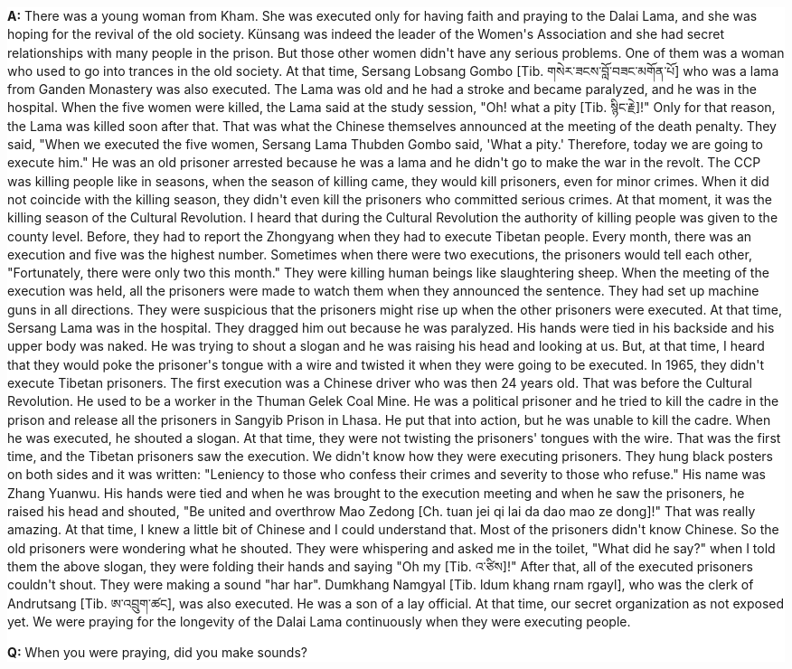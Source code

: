 **A:**  There was a young woman from Kham. She was executed only for having faith and praying to the Dalai Lama, and she was hoping for the revival of the old society. Künsang was indeed the leader of the Women's Association and she had secret relationships with many people in the prison. But those other women didn't have any serious problems. One of them was a woman who used to go into trances in the old society. At that time, Sersang Lobsang Gombo [Tib. གསེར་ཟངས་བློ་བཟང་མགོན་པོ] who was a lama from Ganden Monastery was also executed. The Lama was old and he had a stroke and became paralyzed, and he was in the hospital. When the five women were killed, the Lama said at the study session, "Oh! what a pity [Tib. སྙིང་རྗེ]!" Only for that reason, the Lama was killed soon after that. That was what the Chinese themselves announced at the meeting of the death penalty. They said, "When we executed the five women, Sersang Lama Thubden Gombo said, 'What a pity.' Therefore, today we are going to execute him." He was an old prisoner arrested because he was a lama and he didn't go to make the war in the revolt. The CCP was killing people like in seasons, when the season of killing came, they would kill prisoners, even for minor crimes. When it did not coincide with the killing season, they didn't even kill the prisoners who committed serious crimes. At that moment, it was the killing season of the Cultural Revolution. I heard that during the Cultural Revolution the authority of killing people was given to the county level. Before, they had to report the Zhongyang when they had to execute Tibetan people. Every month, there was an execution and five was the highest number. Sometimes when there were two executions, the prisoners would tell each other, "Fortunately, there were only two this month." They were killing human beings like slaughtering sheep. When the meeting of the execution was held, all the prisoners were made to watch them when they announced the sentence. They had set up machine guns in all directions. They were suspicious that the prisoners might rise up when the other prisoners were executed. At that time, Sersang Lama was in the hospital. They dragged him out because he was paralyzed. His hands were tied in his backside and his upper body was naked. He was trying to shout a slogan and he was raising his head and looking at us. But, at that time, I heard that they would poke the prisoner's tongue with a wire and twisted it when they were going to be executed. In 1965, they didn't execute Tibetan prisoners. The first execution was a Chinese driver who was then 24 years old. That was before the Cultural Revolution. He used to be a worker in the Thuman Gelek Coal Mine. He was a political prisoner and he tried to kill the cadre in the prison and release all the prisoners in Sangyib Prison in Lhasa. He put that into action, but he was unable to kill the cadre. When he was executed, he shouted a slogan. At that time, they were not twisting the prisoners' tongues with the wire. That was the first time, and the Tibetan prisoners saw the execution. We didn't know how they were executing prisoners. They hung black posters on both sides and it was written: "Leniency to those who confess their crimes and severity to those who refuse." His name was Zhang Yuanwu. His hands were tied and when he was brought to the execution meeting and when he saw the prisoners, he raised his head and shouted, "Be united and overthrow Mao Zedong [Ch. tuan jei qi lai da dao mao ze dong]!" That was really amazing. At that time, I knew a little bit of Chinese and I could understand that. Most of the prisoners didn't know Chinese. So the old prisoners were wondering what he shouted. They were whispering and asked me in the toilet, "What did he say?" when I told them the above slogan, they were folding their hands and saying "Oh my [Tib. འ་ཙིས]!" After that, all of the executed prisoners couldn't shout. They were making a sound "har har". Dumkhang <span class="tooltip" data-text="[tib. རྣམ་རྒྱལ] 1. A person&#x27;s name. 2. The name of the Dalai Lama&#x27;s monastery located in the Potala Palace [tib. rnam rgyal grwa tshamg].">Namgyal</span> [Tib. ldum khang rnam rgayl], who was the clerk of Andrutsang [Tib. ཨ་འབྲུག་ཚང], was also executed. He was a son of a lay official. At that time, our secret organization as not exposed yet. We were praying for the longevity of the Dalai Lama continuously when they were executing people.   

**Q:**  When you were praying, did you make sounds?   
